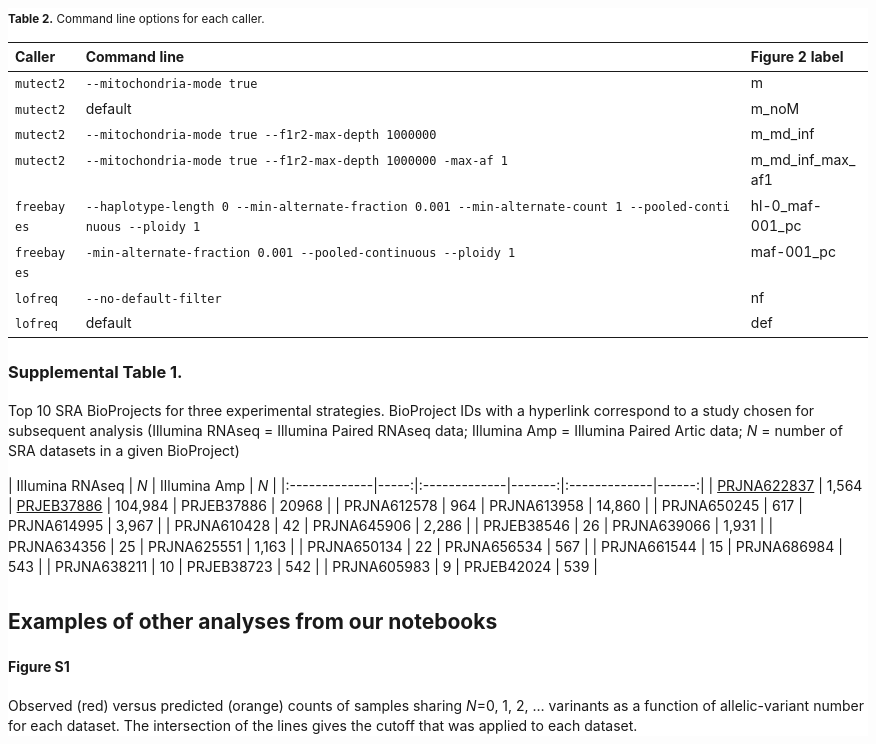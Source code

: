 <small>**Table 2.** Command line options for each caller.</small>

| Caller | Command line | Figure 2 label |
|:-------|:-------------|:--------------|
| `mutect2` | `--mitochondria-mode true` | m |
| `mutect2` | default | m_noM |
| `mutect2` | `--mitochondria-mode true --f1r2-max-depth 1000000` | m_md_inf |
| `mutect2` | `--mitochondria-mode true --f1r2-max-depth 1000000 -max-af 1`  | m_md_inf_max_af1 |
| `freebayes` | `--haplotype-length 0 --min-alternate-fraction 0.001 --min-alternate-count 1 --pooled-continuous --ploidy 1` | hl-0_maf-001_pc |
| `freebayes` | `-min-alternate-fraction 0.001 --pooled-continuous --ploidy 1` | maf-001_pc |
| `lofreq` | `--no-default-filter` | nf |
| `lofreq` | default | def |


### Supplemental Table 1.

Top 10 SRA BioProjects for three experimental strategies. BioProject IDs with a hyperlink correspond to a study chosen for subsequent analysis (Illumina RNAseq = Illumina Paired RNAseq data; Illumina Amp = Illumina Paired Artic data; *N* = number of SRA datasets in a given BioProject)

| Illumina RNAseq   |    *N* | Illumina Amp   |      *N* |
|:-------------|-----:|:-------------|-------:|:-------------|------:|
| [PRJNA622837](https://science.sciencemag.org/content/early/2020/12/09/science.abe3261)  | 1,564 | [PRJEB37886](https://science.sciencemag.org/content/early/2021/01/07/science.abf2946)    | 104,984 | PRJEB37886   | 20968 |
| PRJNA612578  |  964 | PRJNA613958  |  14,860 | 
| PRJNA650245  |  617 | PRJNA614995  |   3,967 | 
| PRJNA610428  |   42 | PRJNA645906  |   2,286 |
| PRJEB38546   |   26 | PRJNA639066  |   1,931 | 
| PRJNA634356  |   25 | PRJNA625551  |   1,163 |
| PRJNA650134  |   22 | PRJNA656534  |    567 | 
| PRJNA661544  |   15 | PRJNA686984  |    543 | 
| PRJNA638211  |   10 | PRJEB38723   |    542 |
| PRJNA605983  |    9 | PRJEB42024   |    539 |

## Examples of other analyses from our notebooks

#### Figure S1

Observed (red) versus predicted (orange) counts of samples sharing *N*=0, 1, 2, … varinants as a function of allelic-variant number for each dataset. The intersection of the lines gives the cutoff that was applied to each dataset.
